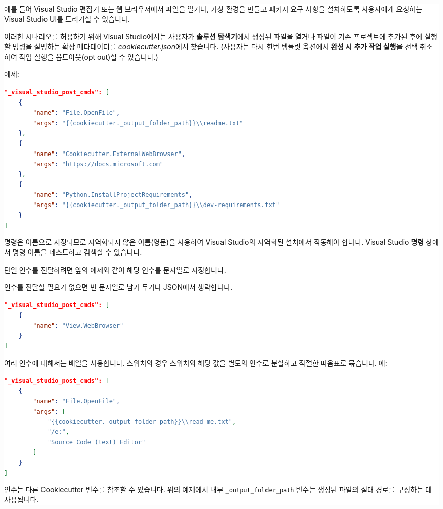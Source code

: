 예를 들어 Visual Studio 편집기 또는 웹 브라우저에서 파일을 열거나, 가상 환경을 만들고 패키지 요구 사항을 설치하도록 사용자에게 요청하는 Visual Studio UI를 트리거할 수 있습니다.

이러한 시나리오를 허용하기 위해 Visual Studio에서는 사용자가 **솔루션 탐색기**에서 생성된 파일을 열거나 파일이 기존 프로젝트에 추가된 후에 실행할 명령을 설명하는 확장 메타데이터를 *cookiecutter.json*에서 찾습니다. (사용자는 다시 한번 템플릿 옵션에서 **완성 시 추가 작업 실행**을 선택 취소하여 작업 실행을 옵트아웃(opt out)할 수 있습니다.)

예제:

```json
"_visual_studio_post_cmds": [
    {
        "name": "File.OpenFile",
        "args": "{{cookiecutter._output_folder_path}}\\readme.txt"
    },
    {
        "name": "Cookiecutter.ExternalWebBrowser",
        "args": "https://docs.microsoft.com"
    },
    {
        "name": "Python.InstallProjectRequirements",
        "args": "{{cookiecutter._output_folder_path}}\\dev-requirements.txt"
    }
]
```

명령은 이름으로 지정되므로 지역화되지 않은 이름(영문)을 사용하여 Visual Studio의 지역화된 설치에서 작동해야 합니다. Visual Studio **명령** 창에서 명령 이름을 테스트하고 검색할 수 있습니다.

단일 인수를 전달하려면 앞의 예제와 같이 해당 인수를 문자열로 지정합니다.

인수를 전달할 필요가 없으면 빈 문자열로 남겨 두거나 JSON에서 생략합니다.

```json
"_visual_studio_post_cmds": [
    {
        "name": "View.WebBrowser"
    }
]
```

여러 인수에 대해서는 배열을 사용합니다. 스위치의 경우 스위치와 해당 값을 별도의 인수로 분할하고 적절한 따옴표로 묶습니다. 예:

```json
"_visual_studio_post_cmds": [
    {
        "name": "File.OpenFile",
        "args": [
            "{{cookiecutter._output_folder_path}}\\read me.txt",
            "/e:",
            "Source Code (text) Editor"
        ]
    }
]
```

인수는 다른 Cookiecutter 변수를 참조할 수 있습니다. 위의 예제에서 내부 `_output_folder_path` 변수는 생성된 파일의 절대 경로를 구성하는 데 사용됩니다.
